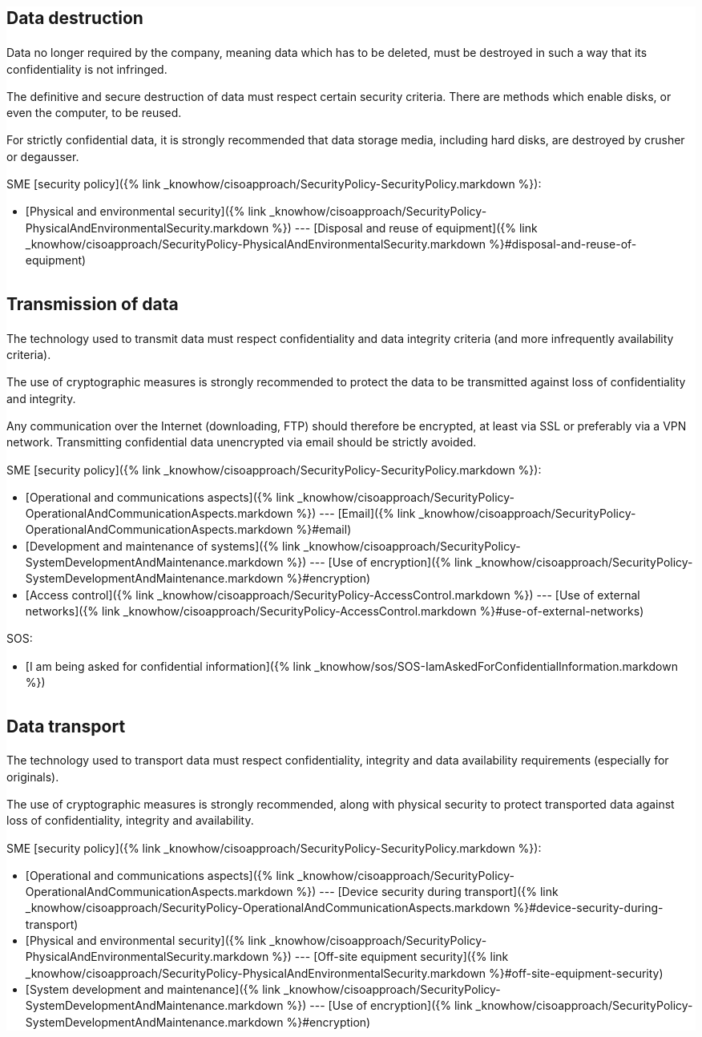 ## Data destruction
Data no longer required by the company, meaning data which has to be deleted, must be destroyed in such a way that its confidentiality is not infringed.

The definitive and secure destruction of data must respect certain security criteria. There are methods which enable disks, or even the computer, to be reused.

For strictly confidential data, it is strongly recommended that data storage media, including hard disks, are destroyed by crusher or degausser.

SME [security policy]({% link _knowhow/cisoapproach/SecurityPolicy-SecurityPolicy.markdown %}):

* [Physical and environmental security]({% link _knowhow/cisoapproach/SecurityPolicy-PhysicalAndEnvironmentalSecurity.markdown %}) --- [Disposal and reuse of equipment]({% link _knowhow/cisoapproach/SecurityPolicy-PhysicalAndEnvironmentalSecurity.markdown %}#disposal-and-reuse-of-equipment)

## Transmission of data
The technology used to transmit data must respect confidentiality and data integrity criteria (and more infrequently availability criteria).

The use of cryptographic measures is strongly recommended to protect the data to be transmitted against loss of confidentiality and integrity.

Any communication over the Internet (downloading, FTP) should therefore be encrypted, at least via SSL or preferably via a VPN network. Transmitting confidential data unencrypted via email should be strictly avoided.

SME [security policy]({% link _knowhow/cisoapproach/SecurityPolicy-SecurityPolicy.markdown %}):

* [Operational and communications aspects]({% link _knowhow/cisoapproach/SecurityPolicy-OperationalAndCommunicationAspects.markdown %}) --- [Email]({% link _knowhow/cisoapproach/SecurityPolicy-OperationalAndCommunicationAspects.markdown %}#email)
* [Development and maintenance of systems]({% link _knowhow/cisoapproach/SecurityPolicy-SystemDevelopmentAndMaintenance.markdown %}) --- [Use of encryption]({% link _knowhow/cisoapproach/SecurityPolicy-SystemDevelopmentAndMaintenance.markdown %}#encryption)
* [Access control]({% link _knowhow/cisoapproach/SecurityPolicy-AccessControl.markdown %}) --- [Use of external networks]({% link _knowhow/cisoapproach/SecurityPolicy-AccessControl.markdown %}#use-of-external-networks)

SOS:

* [I am being asked for confidential information]({% link _knowhow/sos/SOS-IamAskedForConfidentialInformation.markdown %})

## Data transport
The technology used to transport data must respect confidentiality, integrity and data availability requirements (especially for originals).

The use of cryptographic measures is strongly recommended, along with physical security to protect transported data against loss of confidentiality, integrity and availability.

SME [security policy]({% link _knowhow/cisoapproach/SecurityPolicy-SecurityPolicy.markdown %}):

* [Operational and communications aspects]({% link _knowhow/cisoapproach/SecurityPolicy-OperationalAndCommunicationAspects.markdown %}) --- [Device security during transport]({% link _knowhow/cisoapproach/SecurityPolicy-OperationalAndCommunicationAspects.markdown %}#device-security-during-transport)
* [Physical and environmental security]({% link _knowhow/cisoapproach/SecurityPolicy-PhysicalAndEnvironmentalSecurity.markdown %}) --- [Off-site equipment security]({% link _knowhow/cisoapproach/SecurityPolicy-PhysicalAndEnvironmentalSecurity.markdown %}#off-site-equipment-security)
* [System development and maintenance]({% link _knowhow/cisoapproach/SecurityPolicy-SystemDevelopmentAndMaintenance.markdown %}) --- [Use of encryption]({% link _knowhow/cisoapproach/SecurityPolicy-SystemDevelopmentAndMaintenance.markdown %}#encryption)
